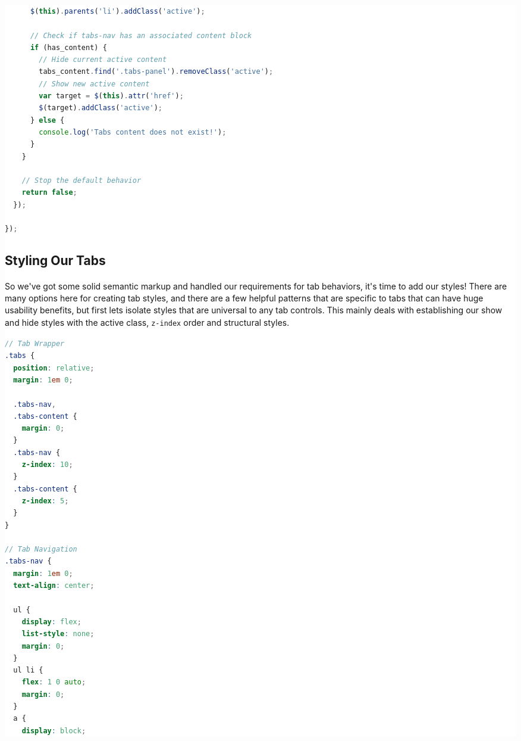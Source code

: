 ```js
      $(this).parents('li').addClass('active');

      // Check if tabs-nav has an associated content block
      if (has_content) {
        // Hide current active content
        tabs_content.find('.tabs-panel').removeClass('active');
        // Show new active content
        var target = $(this).attr('href');
        $(target).addClass('active');
      } else {
        console.log('Tabs content does not exist!');
      }
    }

    // Stop the default behavior
    return false;
  });

});
```

## Styling Our Tabs

So we've got some solid semantic markup and handled our requirements for tab behaviors, it's time to add our styles! There are many options here for creating tab styles, and there are a few helpful patterns that are specific to tabs that can have huge usability benefits, but first lets isolate styles that are universal to any tab controls. This mainly deals with establishing our show and hide styles with the active class, `z-index` order and structural styles.

```scss
// Tab Wrapper
.tabs {
  position: relative;
  margin: 1em 0;

  .tabs-nav,
  .tabs-content {
    margin: 0;
  }
  .tabs-nav {
    z-index: 10;
  }
  .tabs-content {
    z-index: 5;
  }
}

// Tab Navigation
.tabs-nav {
  margin: 1em 0;
  text-align: center;

  ul {
    display: flex;
    list-style: none;
    margin: 0;
  }
  ul li {
    flex: 1 0 auto;
    margin: 0;
  }
  a {
    display: block;
```
